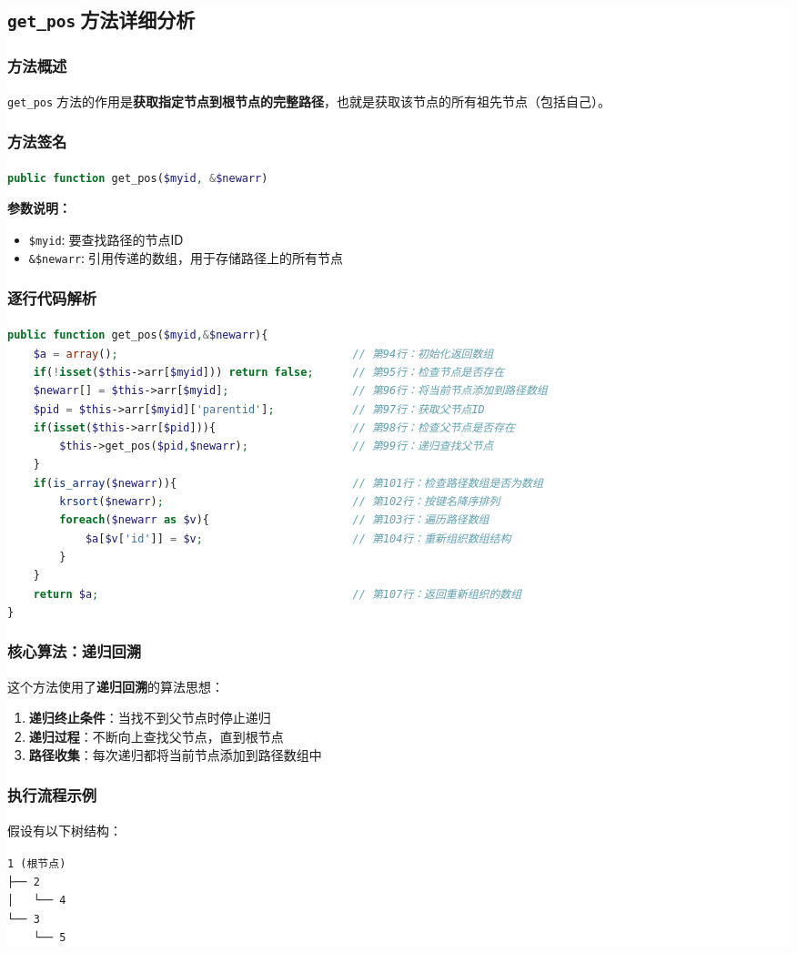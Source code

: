 ## `get_pos` 方法详细分析

### 方法概述
`get_pos` 方法的作用是**获取指定节点到根节点的完整路径**，也就是获取该节点的所有祖先节点（包括自己）。

### 方法签名
```php
public function get_pos($myid, &$newarr)
```

**参数说明：**
- `$myid`: 要查找路径的节点ID
- `&$newarr`: 引用传递的数组，用于存储路径上的所有节点

### 逐行代码解析

```php
public function get_pos($myid,&$newarr){
    $a = array();                                    // 第94行：初始化返回数组
    if(!isset($this->arr[$myid])) return false;      // 第95行：检查节点是否存在
    $newarr[] = $this->arr[$myid];                   // 第96行：将当前节点添加到路径数组
    $pid = $this->arr[$myid]['parentid'];            // 第97行：获取父节点ID
    if(isset($this->arr[$pid])){                     // 第98行：检查父节点是否存在
        $this->get_pos($pid,$newarr);                // 第99行：递归查找父节点
    }
    if(is_array($newarr)){                           // 第101行：检查路径数组是否为数组
        krsort($newarr);                             // 第102行：按键名降序排列
        foreach($newarr as $v){                      // 第103行：遍历路径数组
            $a[$v['id']] = $v;                       // 第104行：重新组织数组结构
        }
    }
    return $a;                                       // 第107行：返回重新组织的数组
}
```

### 核心算法：递归回溯

这个方法使用了**递归回溯**的算法思想：

1. **递归终止条件**：当找不到父节点时停止递归
2. **递归过程**：不断向上查找父节点，直到根节点
3. **路径收集**：每次递归都将当前节点添加到路径数组中

### 执行流程示例

假设有以下树结构：
```
1 (根节点)
├── 2
│   └── 4
└── 3
    └── 5
```
